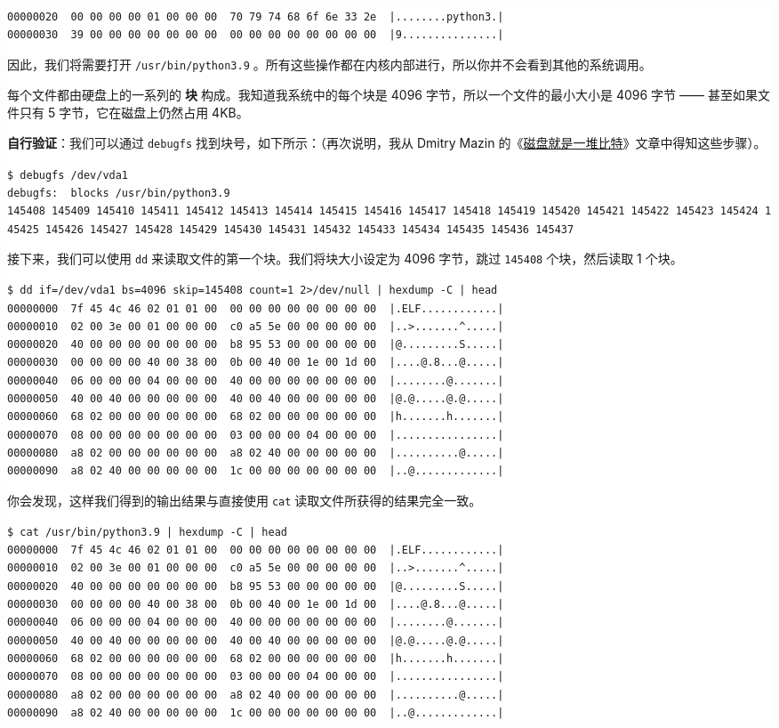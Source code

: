 
```
00000020  00 00 00 00 01 00 00 00  70 79 74 68 6f 6e 33 2e  |........python3.|
00000030  39 00 00 00 00 00 00 00  00 00 00 00 00 00 00 00  |9...............|

```

因此，我们将需要打开 `/usr/bin/python3.9` 。所有这些操作都在内核内部进行，所以你并不会看到其他的系统调用。


每个文件都由硬盘上的一系列的 **块** 构成。我知道我系统中的每个块是 4096 字节，所以一个文件的最小大小是 4096 字节 —— 甚至如果文件只有 5 字节，它在磁盘上仍然占用 4KB。


**自行验证**：我们可以通过 `debugfs` 找到块号，如下所示：（再次说明，我从 Dmitry Mazin 的《[磁盘就是一堆比特](https://www.cyberdemon.org/2023/07/19/bunch-of-bits.html)》文章中得知这些步骤）。



```
$ debugfs /dev/vda1
debugfs:  blocks /usr/bin/python3.9
145408 145409 145410 145411 145412 145413 145414 145415 145416 145417 145418 145419 145420 145421 145422 145423 145424 145425 145426 145427 145428 145429 145430 145431 145432 145433 145434 145435 145436 145437

```

接下来，我们可以使用 `dd` 来读取文件的第一个块。我们将块大小设定为 4096 字节，跳过 `145408` 个块，然后读取 1 个块。



```
$ dd if=/dev/vda1 bs=4096 skip=145408 count=1 2>/dev/null | hexdump -C | head
00000000  7f 45 4c 46 02 01 01 00  00 00 00 00 00 00 00 00  |.ELF............|
00000010  02 00 3e 00 01 00 00 00  c0 a5 5e 00 00 00 00 00  |..>.......^.....|
00000020  40 00 00 00 00 00 00 00  b8 95 53 00 00 00 00 00  |@.........S.....|
00000030  00 00 00 00 40 00 38 00  0b 00 40 00 1e 00 1d 00  |....@.8...@.....|
00000040  06 00 00 00 04 00 00 00  40 00 00 00 00 00 00 00  |........@.......|
00000050  40 00 40 00 00 00 00 00  40 00 40 00 00 00 00 00  |@.@.....@.@.....|
00000060  68 02 00 00 00 00 00 00  68 02 00 00 00 00 00 00  |h.......h.......|
00000070  08 00 00 00 00 00 00 00  03 00 00 00 04 00 00 00  |................|
00000080  a8 02 00 00 00 00 00 00  a8 02 40 00 00 00 00 00  |..........@.....|
00000090  a8 02 40 00 00 00 00 00  1c 00 00 00 00 00 00 00  |..@.............|

```

你会发现，这样我们得到的输出结果与直接使用 `cat` 读取文件所获得的结果完全一致。



```
$ cat /usr/bin/python3.9 | hexdump -C | head
00000000  7f 45 4c 46 02 01 01 00  00 00 00 00 00 00 00 00  |.ELF............|
00000010  02 00 3e 00 01 00 00 00  c0 a5 5e 00 00 00 00 00  |..>.......^.....|
00000020  40 00 00 00 00 00 00 00  b8 95 53 00 00 00 00 00  |@.........S.....|
00000030  00 00 00 00 40 00 38 00  0b 00 40 00 1e 00 1d 00  |....@.8...@.....|
00000040  06 00 00 00 04 00 00 00  40 00 00 00 00 00 00 00  |........@.......|
00000050  40 00 40 00 00 00 00 00  40 00 40 00 00 00 00 00  |@.@.....@.@.....|
00000060  68 02 00 00 00 00 00 00  68 02 00 00 00 00 00 00  |h.......h.......|
00000070  08 00 00 00 00 00 00 00  03 00 00 00 04 00 00 00  |................|
00000080  a8 02 00 00 00 00 00 00  a8 02 40 00 00 00 00 00  |..........@.....|
00000090  a8 02 40 00 00 00 00 00  1c 00 00 00 00 00 00 00  |..@.............|

```
